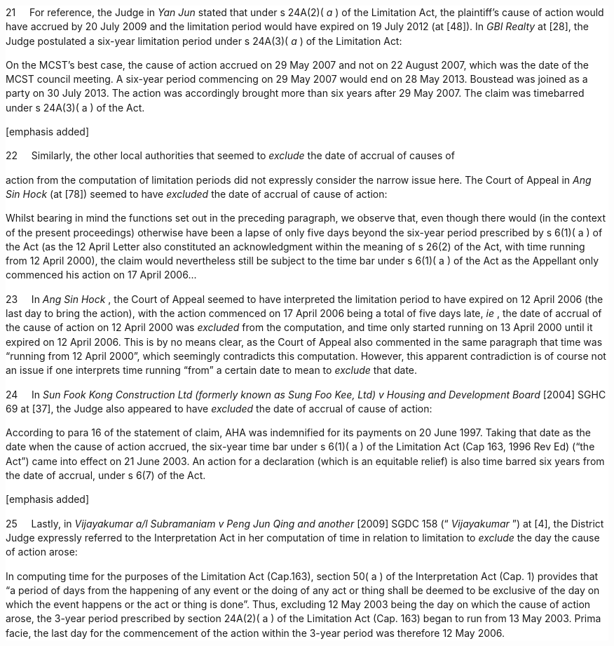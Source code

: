 21     For reference, the Judge in _Yan Jun_ stated that under s 24A(2)( _a_ ) of the Limitation Act, the plaintiff’s cause of action would have accrued by 20 July 2009 and the limitation period would have expired on 19 July 2012 (at [48]). In _GBI Realty_ at [28], the Judge postulated a six-year limitation period under s 24A(3)( _a_ ) of the Limitation Act: 

 On the MCST’s best case, the cause of action accrued on 29 May 2007 and not on 22 August 2007, which was the date of the MCST council meeting. A six-year period commencing on 29 May 2007 would end on 28 May 2013. Boustead was joined as a party on 30 July 2013. The action was accordingly brought more than six years after 29 May 2007. The claim was timebarred under s 24A(3)( a ) of the Act. 

 [emphasis added] 

22     Similarly, the other local authorities that seemed to _exclude_ the date of accrual of causes of 


action from the computation of limitation periods did not expressly consider the narrow issue here. The Court of Appeal in _Ang Sin Hock_ (at [78]) seemed to have _excluded_ the date of accrual of cause of action: 

 Whilst bearing in mind the functions set out in the preceding paragraph, we observe that, even though there would (in the context of the present proceedings) otherwise have been a lapse of only five days beyond the six-year period prescribed by s 6(1)( a ) of the Act (as the 12 April Letter also constituted an acknowledgment within the meaning of s 26(2) of the Act, with time running from 12 April 2000), the claim would nevertheless still be subject to the time bar under s 6(1)( a ) of the Act as the Appellant only commenced his action on 17 April 2006... 

23     In _Ang Sin Hock_ , the Court of Appeal seemed to have interpreted the limitation period to have expired on 12 April 2006 (the last day to bring the action), with the action commenced on 17 April 2006 being a total of five days late, _ie_ , the date of accrual of the cause of action on 12 April 2000 was _excluded_ from the computation, and time only started running on 13 April 2000 until it expired on 12 April 2006. This is by no means clear, as the Court of Appeal also commented in the same paragraph that time was “running from 12 April 2000”, which seemingly contradicts this computation. However, this apparent contradiction is of course not an issue if one interprets time running “from” a certain date to mean to _exclude_ that date. 

24     In _Sun Fook Kong Construction Ltd (formerly known as Sung Foo Kee, Ltd) v Housing and Development Board_ [2004] SGHC 69 at [37], the Judge also appeared to have _excluded_ the date of accrual of cause of action: 

 According to para 16 of the statement of claim, AHA was indemnified for its payments on 20 June 1997. Taking that date as the date when the cause of action accrued, the six-year time bar under s 6(1)( a ) of the Limitation Act (Cap 163, 1996 Rev Ed) (“the Act”) came into effect on 21 June 2003. An action for a declaration (which is an equitable relief) is also time barred six years from the date of accrual, under s 6(7) of the Act. 

 [emphasis added] 

25     Lastly, in _Vijayakumar a/l Subramaniam v Peng Jun Qing and another_ [2009] SGDC 158 (“ _Vijayakumar_ ”) at [4], the District Judge expressly referred to the Interpretation Act in her computation of time in relation to limitation to _exclude_ the day the cause of action arose: 

 In computing time for the purposes of the Limitation Act (Cap.163), section 50( a ) of the Interpretation Act (Cap. 1) provides that “a period of days from the happening of any event or the doing of any act or thing shall be deemed to be exclusive of the day on which the event happens or the act or thing is done”. Thus, excluding 12 May 2003 being the day on which the cause of action arose, the 3-year period prescribed by section 24A(2)( a ) of the Limitation Act (Cap. 163) began to run from 13 May 2003. Prima facie, the last day for the commencement of the action within the 3-year period was therefore 12 May 2006. 
